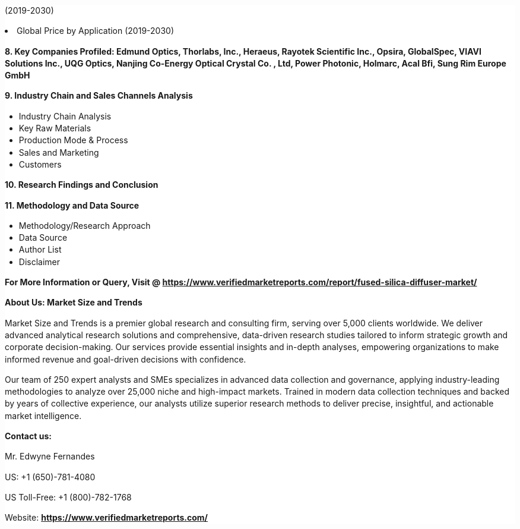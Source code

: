 (2019-2030)</li><li>Global Price by Application (2019-2030)</li></ul><p><strong>8. Key Companies Profiled: Edmund Optics, Thorlabs, Inc., Heraeus, Rayotek Scientific Inc., Opsira, GlobalSpec, VIAVI Solutions Inc., UQG Optics, Nanjing Co-Energy Optical Crystal Co. , Ltd, Power Photonic, Holmarc, Acal Bfi, Sung Rim Europe GmbH</strong></p><p><strong>9. Industry Chain and Sales Channels Analysis</strong></p><ul><li>Industry Chain Analysis</li><li>Key Raw Materials</li><li>Production Mode &amp; Process</li><li>Sales and Marketing</li><li>Customers</li></ul><p><strong>10. Research Findings and Conclusion</strong></p><p><strong>11. Methodology and Data Source</strong></p><ul><li>Methodology/Research Approach</li><li>Data Source</li><li>Author List</li><li>Disclaimer</li></ul></p><p><strong>For More Information or Query, Visit @ <a href="https://www.verifiedmarketreports.com/report/fused-silica-diffuser-market/">https://www.verifiedmarketreports.com/report/fused-silica-diffuser-market/</a></strong></p><p><strong>About Us: Market Size and Trends</strong></p><p>Market Size and Trends is a premier global research and consulting firm, serving over 5,000 clients worldwide. We deliver advanced analytical research solutions and comprehensive, data-driven research studies tailored to inform strategic growth and corporate decision-making. Our services provide essential insights and in-depth analyses, empowering organizations to make informed revenue and goal-driven decisions with confidence.</p><p>Our team of 250 expert analysts and SMEs specializes in advanced data collection and governance, applying industry-leading methodologies to analyze over 25,000 niche and high-impact markets. Trained in modern data collection techniques and backed by years of collective experience, our analysts utilize superior research methods to deliver precise, insightful, and actionable market intelligence.</p><p><strong>Contact us:</strong></p><p>Mr. Edwyne Fernandes</p><p>US: +1 (650)-781-4080</p><p>US Toll-Free: +1 (800)-782-1768</p><p>Website: <strong><a href="https://www.verifiedmarketreports.com/">https://www.verifiedmarketreports.com/</a></strong></p>
